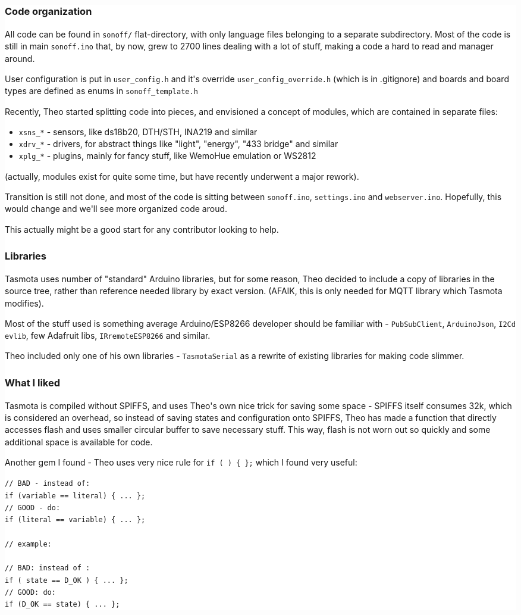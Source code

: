 ### Code organization

All code can be found in `sonoff/` flat-directory, with only language files belonging to a separate subdirectory.
Most of the code is still in main `sonoff.ino` that, by now, grew to 2700 lines dealing with a lot of stuff, making a code a hard to read and manager around.

User configuration is put in `user_config.h` and it's override `user_config_override.h` (which is in .gitignore) and boards and board types are defined as enums in `sonoff_template.h`

Recently, Theo started splitting code into pieces, and envisioned a concept of modules, which are contained in separate files:
- `xsns_*` - sensors, like ds18b20, DTH/STH, INA219 and similar
- `xdrv_*` - drivers, for abstract things like "light", "energy", "433 bridge" and similar
- `xplg_*` - plugins, mainly for fancy stuff, like WemoHue emulation or WS2812

 (actually, modules exist for quite some time, but have recently underwent a major rework).

 Transition is still not done, and most of the code is sitting between `sonoff.ino`, `settings.ino` and `webserver.ino`. Hopefully, this would change and we'll see more organized code aroud.  

 This actually might be a good start for any contributor looking to help.

### Libraries

Tasmota uses number of "standard" Arduino libraries, but for some reason, Theo decided to include a copy of libraries in the source tree, rather than reference needed library by exact version. (AFAIK, this is only needed for MQTT library which Tasmota modifies).

Most of the stuff used is something average Arduino/ESP8266 developer should be familiar with - `PubSubClient`, `ArduinoJson`, `I2Cdevlib`, few Adafruit libs, `IRremoteESP8266` and similar.

Theo included only one of his own libraries - `TasmotaSerial` as a rewrite of existing libraries for making code slimmer.

### What I liked

Tasmota is compiled without SPIFFS, and uses Theo's own nice trick for saving some space - SPIFFS itself consumes 32k, which is considered an overhead, so instead of saving states and configuration onto SPIFFS, Theo has made a function that directly accesses flash and uses smaller circular buffer to save necessary stuff. This way, flash is not worn out so quickly and some additional space is available for code.

Another gem I found - Theo uses very nice rule for `if ( ) { };` which I found very useful:
```
// BAD - instead of:
if (variable == literal) { ... };
// GOOD - do:
if (literal == variable) { ... };

// example:

// BAD: instead of :
if ( state == D_OK ) { ... };
// GOOD: do:
if (D_OK == state) { ... };
```
